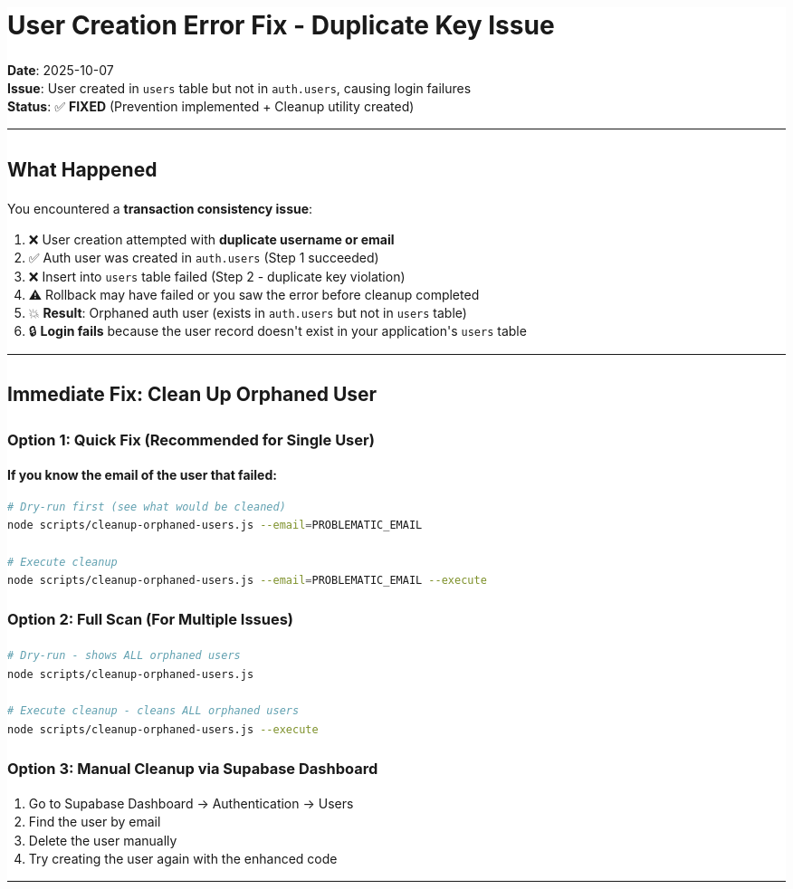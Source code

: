 # User Creation Error Fix - Duplicate Key Issue

**Date**: 2025-10-07  
**Issue**: User created in `users` table but not in `auth.users`, causing login failures  
**Status**: ✅ **FIXED** (Prevention implemented + Cleanup utility created)

---

## What Happened

You encountered a **transaction consistency issue**:

1. ❌ User creation attempted with **duplicate username or email**
2. ✅ Auth user was created in `auth.users` (Step 1 succeeded)
3. ❌ Insert into `users` table failed (Step 2 - duplicate key violation)
4. ⚠️ Rollback may have failed or you saw the error before cleanup completed
5. 💥 **Result**: Orphaned auth user (exists in `auth.users` but not in `users` table)
6. 🔒 **Login fails** because the user record doesn't exist in your application's `users` table

---

## Immediate Fix: Clean Up Orphaned User

### Option 1: Quick Fix (Recommended for Single User)

**If you know the email of the user that failed:**

```bash
# Dry-run first (see what would be cleaned)
node scripts/cleanup-orphaned-users.js --email=PROBLEMATIC_EMAIL

# Execute cleanup
node scripts/cleanup-orphaned-users.js --email=PROBLEMATIC_EMAIL --execute
```

### Option 2: Full Scan (For Multiple Issues)

```bash
# Dry-run - shows ALL orphaned users
node scripts/cleanup-orphaned-users.js

# Execute cleanup - cleans ALL orphaned users
node scripts/cleanup-orphaned-users.js --execute
```

### Option 3: Manual Cleanup via Supabase Dashboard

1. Go to Supabase Dashboard → Authentication → Users
2. Find the user by email
3. Delete the user manually
4. Try creating the user again with the enhanced code

---